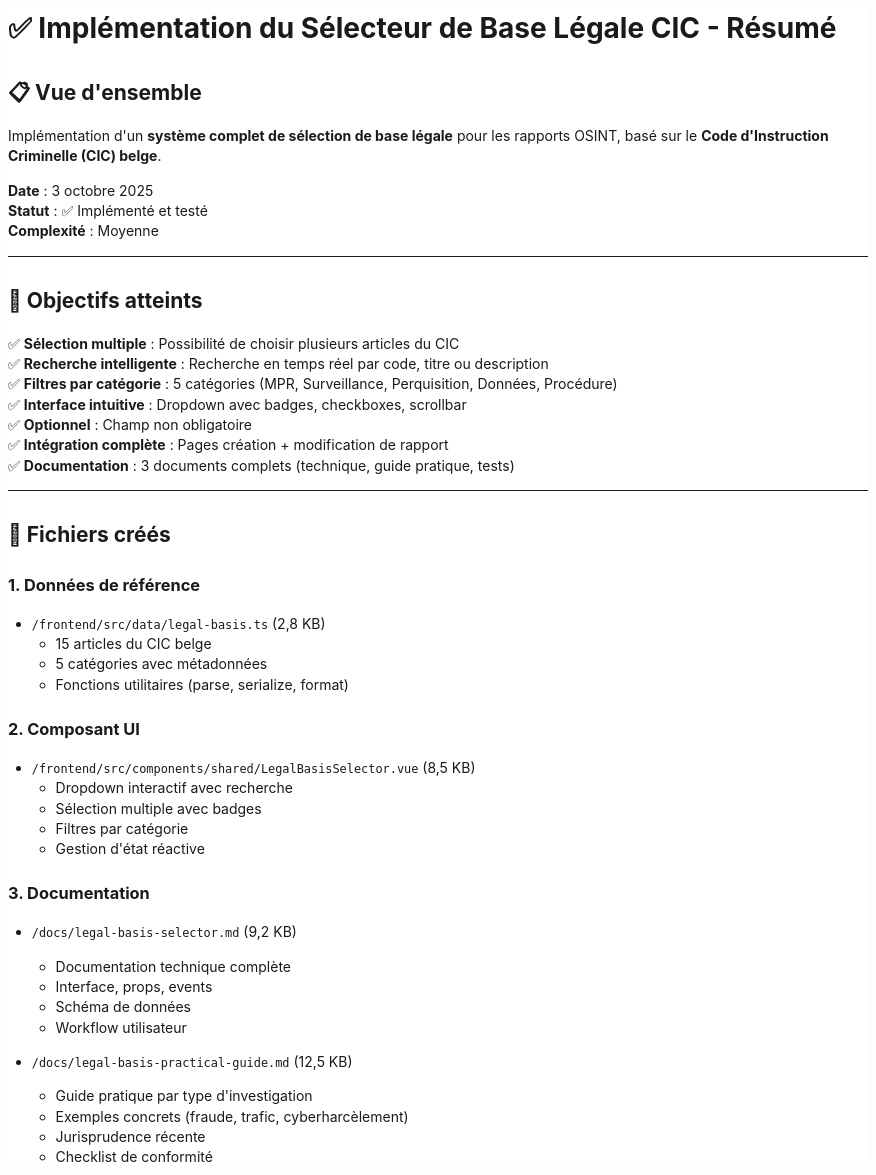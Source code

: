 # ✅ Implémentation du Sélecteur de Base Légale CIC - Résumé

## 📋 Vue d'ensemble

Implémentation d'un **système complet de sélection de base légale** pour les rapports OSINT, basé sur le **Code d'Instruction Criminelle (CIC) belge**.

**Date** : 3 octobre 2025  
**Statut** : ✅ Implémenté et testé  
**Complexité** : Moyenne

---

## 🎯 Objectifs atteints

✅ **Sélection multiple** : Possibilité de choisir plusieurs articles du CIC  
✅ **Recherche intelligente** : Recherche en temps réel par code, titre ou description  
✅ **Filtres par catégorie** : 5 catégories (MPR, Surveillance, Perquisition, Données, Procédure)  
✅ **Interface intuitive** : Dropdown avec badges, checkboxes, scrollbar  
✅ **Optionnel** : Champ non obligatoire  
✅ **Intégration complète** : Pages création + modification de rapport  
✅ **Documentation** : 3 documents complets (technique, guide pratique, tests)

---

## 📁 Fichiers créés

### 1. **Données de référence**
- `/frontend/src/data/legal-basis.ts` (2,8 KB)
  - 15 articles du CIC belge
  - 5 catégories avec métadonnées
  - Fonctions utilitaires (parse, serialize, format)

### 2. **Composant UI**
- `/frontend/src/components/shared/LegalBasisSelector.vue` (8,5 KB)
  - Dropdown interactif avec recherche
  - Sélection multiple avec badges
  - Filtres par catégorie
  - Gestion d'état réactive

### 3. **Documentation**
- `/docs/legal-basis-selector.md` (9,2 KB)
  - Documentation technique complète
  - Interface, props, events
  - Schéma de données
  - Workflow utilisateur

- `/docs/legal-basis-practical-guide.md` (12,5 KB)
  - Guide pratique par type d'investigation
  - Exemples concrets (fraude, trafic, cyberharcèlement)
  - Jurisprudence récente
  - Checklist de conformité
